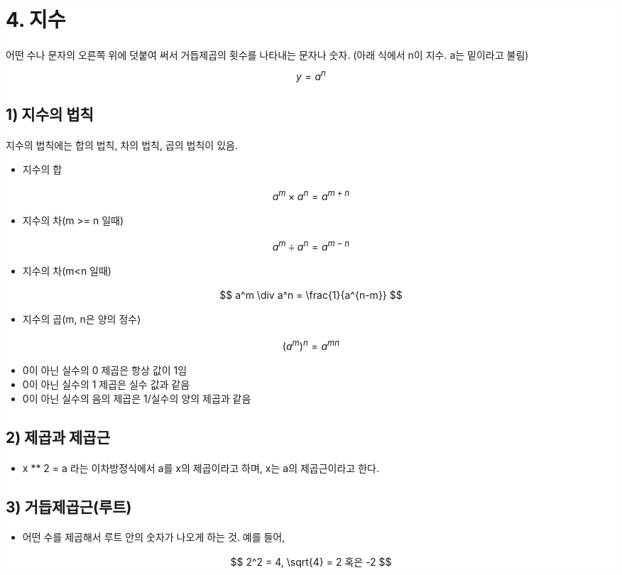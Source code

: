 

# 4. 지수

어떤 수나 문자의 오른쪽 위에 덧붙여 써서 거듭제곱의 횟수를 나타내는 문자나 숫자. (아래 식에서 n이 지수. a는 밑이라고 불림)
$$
y = a^n
$$


## 1) 지수의 법칙

지수의 법칙에는 합의 법칙, 차의 법칙, 곱의 법칙이 있음.

* 지수의 합

$$
a^m \times a^n = a^{m+n}
$$

* 지수의 차(m >= n 일때)

$$
a^m \div a^n = a^{m-n}
$$

* 지수의 차(m<n 일때)

$$
a^m \div a^n = \frac{1}{a^{n-m}}
$$

* 지수의 곱(m, n은 양의 정수)

$$
(a^m)^n = a^{mn}
$$



* 0이 아닌 실수의 0 제곱은 항상 값이 1임
* 0이 아닌 실수의 1 제곱은 실수 값과 같음
* 0이 아닌 실수의 음의 제곱은 1/실수의 양의 제곱과 같음



 ## 2) 제곱과 제곱근

* x ** 2 = a 라는 이차방정식에서 a를 x의 제곱이라고 하며, x는 a의 제곱근이라고 한다.



## 3) 거듭제곱근(루트)

* 어떤 수를 제곱해서 루트 안의 숫자가 나오게 하는 것. 예를 들어,

$$
2^2 = 4, \sqrt{4} = 2 혹은 -2
$$
